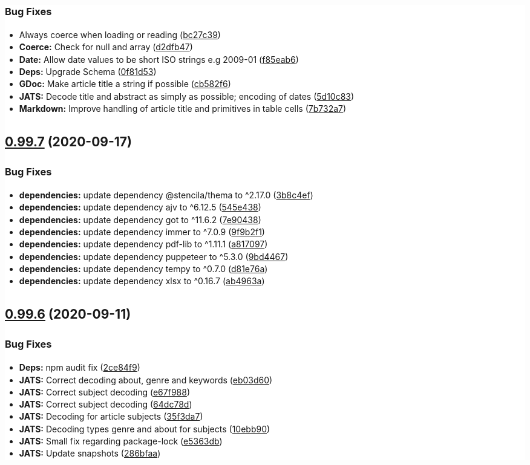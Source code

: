 
### Bug Fixes

* Always coerce when loading or reading ([bc27c39](https://github.com/stencila/encoda/commit/bc27c395b84afd28a9d4766997676a94bc7f333d))
* **Coerce:** Check for null and array ([d2dfb47](https://github.com/stencila/encoda/commit/d2dfb47d89c4ff5ee38d3e2edb8ef2c31ff15f40))
* **Date:** Allow date values to be short ISO strings e.g 2009-01 ([f85eab6](https://github.com/stencila/encoda/commit/f85eab6024a1f347daaf935edd7b89ab2eff3c6b))
* **Deps:** Upgrade Schema ([0f81d53](https://github.com/stencila/encoda/commit/0f81d534073dd8c295865afefcf41b773113938f))
* **GDoc:** Make article title a string if possible ([cb582f6](https://github.com/stencila/encoda/commit/cb582f63cbf902cc40aed4d951e90e0ffb551705))
* **JATS:** Decode title and abstract as simply as possible; encoding of dates ([5d10c83](https://github.com/stencila/encoda/commit/5d10c83c0444f428d318065b2c072c968a8f0bab))
* **Markdown:** Improve handling of  article title and primitives in table cells ([7b732a7](https://github.com/stencila/encoda/commit/7b732a7b0d95eafa7997c851b17ea9e8046ac082))

## [0.99.7](https://github.com/stencila/encoda/compare/v0.99.6...v0.99.7) (2020-09-17)


### Bug Fixes

* **dependencies:** update dependency @stencila/thema to ^2.17.0 ([3b8c4ef](https://github.com/stencila/encoda/commit/3b8c4efbb5db5ad19fe2196bc774c90c4c425357))
* **dependencies:** update dependency ajv to ^6.12.5 ([545e438](https://github.com/stencila/encoda/commit/545e4380b24c65fa33f6b8a6d227dbf88b7ed968))
* **dependencies:** update dependency got to ^11.6.2 ([7e90438](https://github.com/stencila/encoda/commit/7e90438f96b3c6be1fa3a2fcaf8254781fbe9157))
* **dependencies:** update dependency immer to ^7.0.9 ([9f9b2f1](https://github.com/stencila/encoda/commit/9f9b2f1658b45850eed6198803a191ba86c59f1f))
* **dependencies:** update dependency pdf-lib to ^1.11.1 ([a817097](https://github.com/stencila/encoda/commit/a8170975243147ae67586cf7aeefb2623d2b4da8))
* **dependencies:** update dependency puppeteer to ^5.3.0 ([9bd4467](https://github.com/stencila/encoda/commit/9bd44672611455c94f9fbc0d3a9a517e2eafd4b7))
* **dependencies:** update dependency tempy to ^0.7.0 ([d81e76a](https://github.com/stencila/encoda/commit/d81e76a5a164145dfc36c20ba6e5d365cb23d9c2))
* **dependencies:** update dependency xlsx to ^0.16.7 ([ab4963a](https://github.com/stencila/encoda/commit/ab4963a1c07e01f96389ff67d5a192b5ec767267))

## [0.99.6](https://github.com/stencila/encoda/compare/v0.99.5...v0.99.6) (2020-09-11)


### Bug Fixes

* **Deps:** npm audit fix ([2ce84f9](https://github.com/stencila/encoda/commit/2ce84f99c1a9148c85df954e80cfc51e746572b5))
* **JATS:** Correct decoding about, genre and keywords ([eb03d60](https://github.com/stencila/encoda/commit/eb03d609ea5e45c878d5a381aac098c70b485ee5))
* **JATS:** Correct subject decoding ([e67f988](https://github.com/stencila/encoda/commit/e67f988b75cc111dde7e8f6d0088a31715588f11))
* **JATS:** Correct subject decoding ([64dc78d](https://github.com/stencila/encoda/commit/64dc78db60ab33d1ae4f6e504fd4753b0be29153))
* **JATS:** Decoding for article subjects ([35f3da7](https://github.com/stencila/encoda/commit/35f3da7298865e40ecc042b8d08b91ee87d8e13a))
* **JATS:** Decoding types genre and about for subjects ([10ebb90](https://github.com/stencila/encoda/commit/10ebb907244120a9981324beb5abd34ecf1a19f2))
* **JATS:** Small fix regarding package-lock ([e5363db](https://github.com/stencila/encoda/commit/e5363dbc8f72be0f0a2f4dc0f47d08e0d02c19d7))
* **JATS:** Update snapshots ([286bfaa](https://github.com/stencila/encoda/commit/286bfaa5ec8c7290ec7d4baacd999ee72c9071d3))
